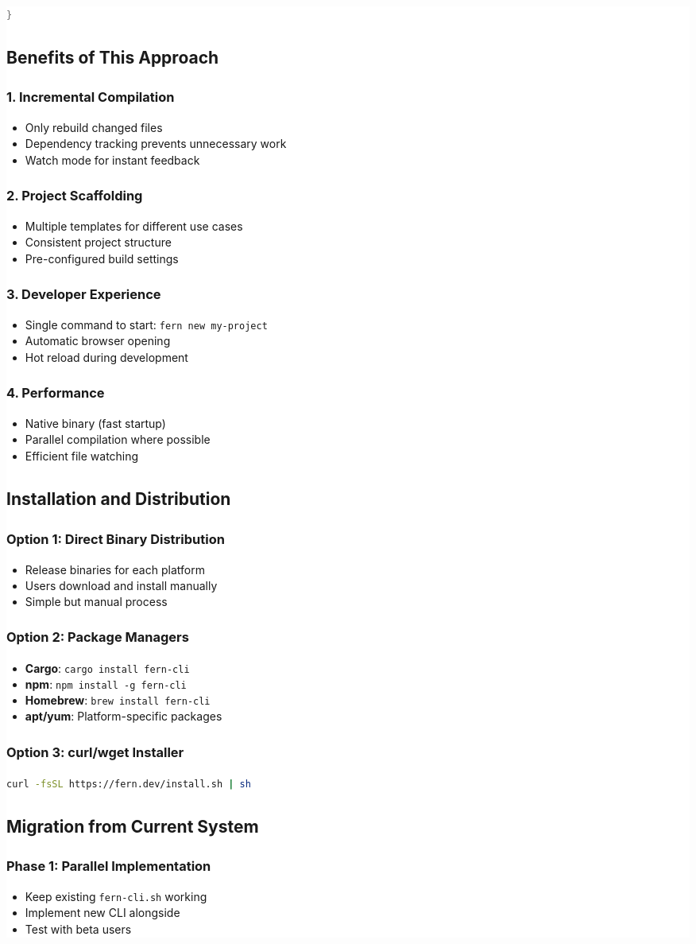 ```cpp
}
```

## Benefits of This Approach

### 1. **Incremental Compilation**
- Only rebuild changed files
- Dependency tracking prevents unnecessary work
- Watch mode for instant feedback

### 2. **Project Scaffolding**
- Multiple templates for different use cases
- Consistent project structure
- Pre-configured build settings

### 3. **Developer Experience**
- Single command to start: `fern new my-project`
- Automatic browser opening
- Hot reload during development

### 4. **Performance**
- Native binary (fast startup)
- Parallel compilation where possible
- Efficient file watching

## Installation and Distribution

### Option 1: Direct Binary Distribution
- Release binaries for each platform
- Users download and install manually
- Simple but manual process

### Option 2: Package Managers
- **Cargo**: `cargo install fern-cli`
- **npm**: `npm install -g fern-cli`
- **Homebrew**: `brew install fern-cli`
- **apt/yum**: Platform-specific packages

### Option 3: curl/wget Installer
```bash
curl -fsSL https://fern.dev/install.sh | sh
```

## Migration from Current System

### Phase 1: Parallel Implementation
- Keep existing `fern-cli.sh` working
- Implement new CLI alongside
- Test with beta users
